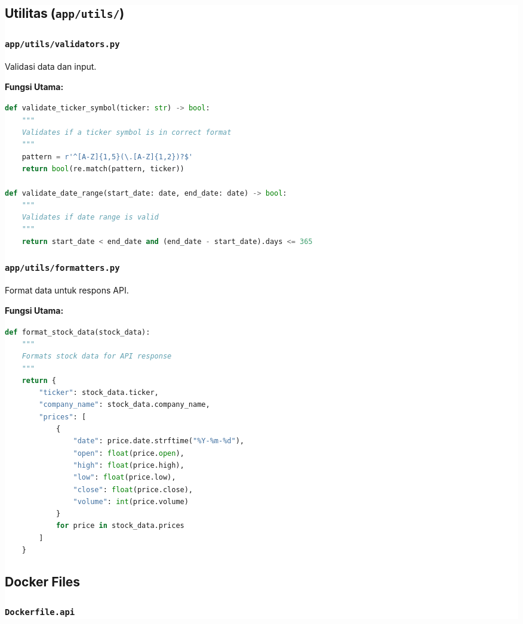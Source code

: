 ## Utilitas (`app/utils/`)

### `app/utils/validators.py`

Validasi data dan input.

**Fungsi Utama:**
```python
def validate_ticker_symbol(ticker: str) -> bool:
    """
    Validates if a ticker symbol is in correct format
    """
    pattern = r'^[A-Z]{1,5}(\.[A-Z]{1,2})?$'
    return bool(re.match(pattern, ticker))

def validate_date_range(start_date: date, end_date: date) -> bool:
    """
    Validates if date range is valid
    """
    return start_date < end_date and (end_date - start_date).days <= 365
```

### `app/utils/formatters.py`

Format data untuk respons API.

**Fungsi Utama:**
```python
def format_stock_data(stock_data):
    """
    Formats stock data for API response
    """
    return {
        "ticker": stock_data.ticker,
        "company_name": stock_data.company_name,
        "prices": [
            {
                "date": price.date.strftime("%Y-%m-%d"),
                "open": float(price.open),
                "high": float(price.high),
                "low": float(price.low),
                "close": float(price.close),
                "volume": int(price.volume)
            }
            for price in stock_data.prices
        ]
    }
```

## Docker Files

### `Dockerfile.api`
